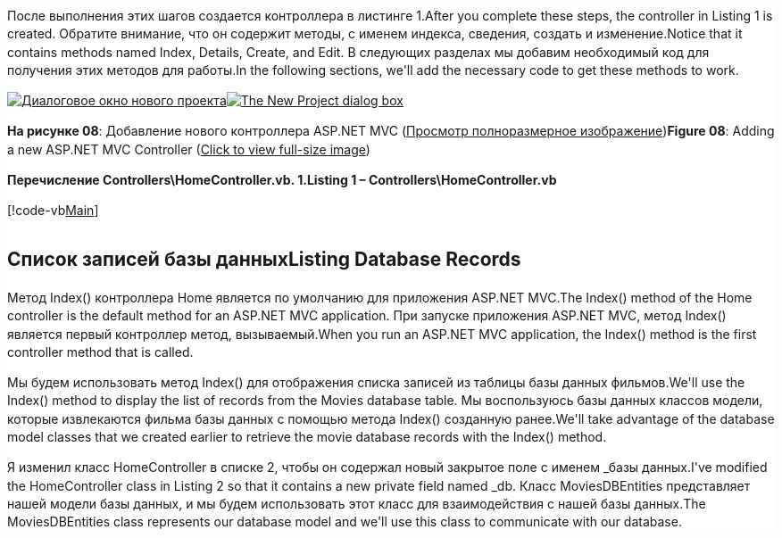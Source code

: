 <span data-ttu-id="c96df-251">После выполнения этих шагов создается контроллера в листинге 1.</span><span class="sxs-lookup"><span data-stu-id="c96df-251">After you complete these steps, the controller in Listing 1 is created.</span></span> <span data-ttu-id="c96df-252">Обратите внимание, что он содержит методы, с именем индекса, сведения, создать и изменение.</span><span class="sxs-lookup"><span data-stu-id="c96df-252">Notice that it contains methods named Index, Details, Create, and Edit.</span></span> <span data-ttu-id="c96df-253">В следующих разделах мы добавим необходимый код для получения этих методов для работы.</span><span class="sxs-lookup"><span data-stu-id="c96df-253">In the following sections, we'll add the necessary code to get these methods to work.</span></span>


<span data-ttu-id="c96df-254">[![Диалоговое окно нового проекта](create-a-movie-database-application-in-15-minutes-with-asp-net-mvc-vb/_static/image8.jpg)](create-a-movie-database-application-in-15-minutes-with-asp-net-mvc-vb/_static/image15.png)</span><span class="sxs-lookup"><span data-stu-id="c96df-254">[![The New Project dialog box](create-a-movie-database-application-in-15-minutes-with-asp-net-mvc-vb/_static/image8.jpg)](create-a-movie-database-application-in-15-minutes-with-asp-net-mvc-vb/_static/image15.png)</span></span>

<span data-ttu-id="c96df-255">**На рисунке 08**: Добавление нового контроллера ASP.NET MVC ([Просмотр полноразмерное изображение](create-a-movie-database-application-in-15-minutes-with-asp-net-mvc-vb/_static/image16.png))</span><span class="sxs-lookup"><span data-stu-id="c96df-255">**Figure 08**: Adding a new ASP.NET MVC Controller ([Click to view full-size image](create-a-movie-database-application-in-15-minutes-with-asp-net-mvc-vb/_static/image16.png))</span></span>


<span data-ttu-id="c96df-256">**Перечисление Controllers\HomeController.vb. 1.**</span><span class="sxs-lookup"><span data-stu-id="c96df-256">**Listing 1 – Controllers\HomeController.vb**</span></span>

[!code-vb[Main](create-a-movie-database-application-in-15-minutes-with-asp-net-mvc-vb/samples/sample1.vb)]

## <a name="listing-database-records"></a><span data-ttu-id="c96df-257">Список записей базы данных</span><span class="sxs-lookup"><span data-stu-id="c96df-257">Listing Database Records</span></span>

<span data-ttu-id="c96df-258">Метод Index() контроллера Home является по умолчанию для приложения ASP.NET MVC.</span><span class="sxs-lookup"><span data-stu-id="c96df-258">The Index() method of the Home controller is the default method for an ASP.NET MVC application.</span></span> <span data-ttu-id="c96df-259">При запуске приложения ASP.NET MVC, метод Index() является первый контроллер метод, вызываемый.</span><span class="sxs-lookup"><span data-stu-id="c96df-259">When you run an ASP.NET MVC application, the Index() method is the first controller method that is called.</span></span>

<span data-ttu-id="c96df-260">Мы будем использовать метод Index() для отображения списка записей из таблицы базы данных фильмов.</span><span class="sxs-lookup"><span data-stu-id="c96df-260">We'll use the Index() method to display the list of records from the Movies database table.</span></span> <span data-ttu-id="c96df-261">Мы воспользуюсь базы данных классов модели, которые извлекаются фильма базы данных с помощью метода Index() созданную ранее.</span><span class="sxs-lookup"><span data-stu-id="c96df-261">We'll take advantage of the database model classes that we created earlier to retrieve the movie database records with the Index() method.</span></span>

<span data-ttu-id="c96df-262">Я изменил класс HomeController в списке 2, чтобы он содержал новый закрытое поле с именем \_базы данных.</span><span class="sxs-lookup"><span data-stu-id="c96df-262">I've modified the HomeController class in Listing 2 so that it contains a new private field named \_db.</span></span> <span data-ttu-id="c96df-263">Класс MoviesDBEntities представляет нашей модели базы данных, и мы будем использовать этот класс для взаимодействия с нашей базы данных.</span><span class="sxs-lookup"><span data-stu-id="c96df-263">The MoviesDBEntities class represents our database model and we'll use this class to communicate with our database.</span></span>
